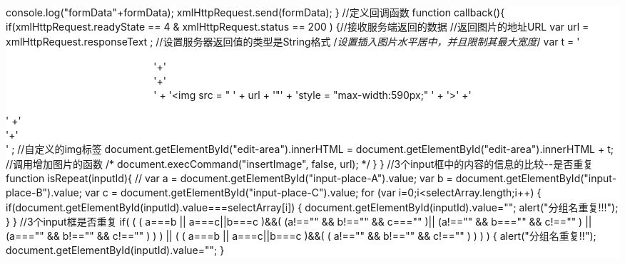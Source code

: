    console.log("formData"+formData);
   xmlHttpRequest.send(formData);
}
//定义回调函数
function callback(){
   if(xmlHttpRequest.readyState == 4 & xmlHttpRequest.status == 200 )
   {//接收服务端返回的数据
      //返回图片的地址URL
      var url = xmlHttpRequest.responseText ; //设置服务器返回值的类型是String格式
      /*设置插入图片水平居中，并且限制其最大宽度*/
      var t =  '<div id="editor-img-insert" style="display: table;margin: 15px auto;">'+'<br>'+'<br>' +
               '<img src = " '  +  url + '"' +  'style = "max-width:590px;" '    +  '>' 
            +'</div>' 
            +'<br>'+'</br>'
            ;
      //自定义的img标签
      document.getElementById("edit-area").innerHTML = document.getElementById("edit-area").innerHTML + t;
      //调用增加图片的函数
      /* document.execCommand("insertImage", false, url); */
   }
}
//3个input框中的内容的信息的比较--是否重复
function isRepeat(inputId){
   //
   var a = document.getElementById("input-place-A").value;
   var b = document.getElementById("input-place-B").value;
   var c = document.getElementById("input-place-C").value;
   for (var i=0;i<selectArray.length;i++)
      {
         if(document.getElementById(inputId).value===selectArray[i])
            {
               document.getElementById(inputId).value="";
               alert("分组名重复!!!");
            }
      }
   //3个input框是否重复
   if(
         (
               ( a===b || a===c||b===c )&&( (a!=="" && b!=="" && c==="" )|| (a!=="" && b==="" && c!=="" ) || (a==="" && b!=="" && c!=="" ) )
         )
      || (
               ( a===b || a===c||b===c )&&( ( a!=="" && b!=="" && c!=="" ) ) 
         )
      )
   {
      alert("分组名重复!!");
      document.getElementById(inputId).value="";
   }
   